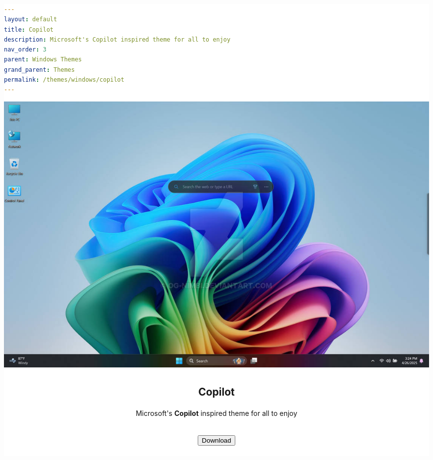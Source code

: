 ```yaml
---
layout: default
title: Copilot
description: Microsoft's Copilot inspired theme for all to enjoy
nav_order: 3
parent: Windows Themes
grand_parent: Themes
permalink: /themes/windows/copilot
---
```


<div class="card">
  <img width="100%" height="auto" class="block" src="../../assets/images/copilot.png" />
  <br />
  <div class="container">
    <h2 class="text-small" style="text-align:center">Copilot</h2>
    <p class="text-small" style="text-align:center">Microsoft's <b>Copilot</b> inspired theme for all to enjoy</p>
    <br />
    <span class="fs-3">
      <div align="center" class="text-small">
        <a href="https://github.com/The-Back-Room/Copilot-Themes-for-Windows/archive/refs/heads/main.zip" target="_blank">
          <button type="button" name="button" class="btn">Download</button></a> 
      </div>
    </span>
    <br />
  </div>
</div>